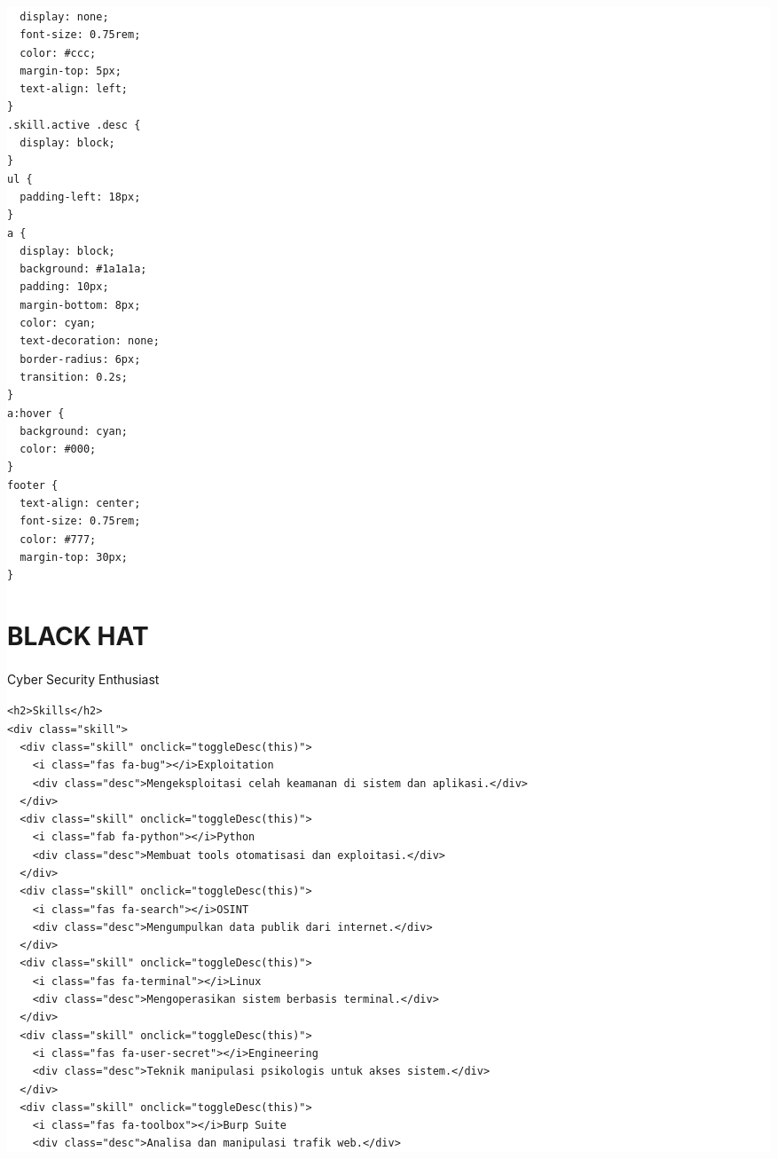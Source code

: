       display: none;
      font-size: 0.75rem;
      color: #ccc;
      margin-top: 5px;
      text-align: left;
    }
    .skill.active .desc {
      display: block;
    }
    ul {
      padding-left: 18px;
    }
    a {
      display: block;
      background: #1a1a1a;
      padding: 10px;
      margin-bottom: 8px;
      color: cyan;
      text-decoration: none;
      border-radius: 6px;
      transition: 0.2s;
    }
    a:hover {
      background: cyan;
      color: #000;
    }
    footer {
      text-align: center;
      font-size: 0.75rem;
      color: #777;
      margin-top: 30px;
    }
  </style>
</head>
<body>
  <div class="container">
    <h1>BLACK HAT</h1>
    <p class="sub">Cyber Security Enthusiast</p>

    <h2>Skills</h2>
    <div class="skill">
      <div class="skill" onclick="toggleDesc(this)">
        <i class="fas fa-bug"></i>Exploitation
        <div class="desc">Mengeksploitasi celah keamanan di sistem dan aplikasi.</div>
      </div>
      <div class="skill" onclick="toggleDesc(this)">
        <i class="fab fa-python"></i>Python
        <div class="desc">Membuat tools otomatisasi dan exploitasi.</div>
      </div>
      <div class="skill" onclick="toggleDesc(this)">
        <i class="fas fa-search"></i>OSINT
        <div class="desc">Mengumpulkan data publik dari internet.</div>
      </div>
      <div class="skill" onclick="toggleDesc(this)">
        <i class="fas fa-terminal"></i>Linux
        <div class="desc">Mengoperasikan sistem berbasis terminal.</div>
      </div>
      <div class="skill" onclick="toggleDesc(this)">
        <i class="fas fa-user-secret"></i>Engineering
        <div class="desc">Teknik manipulasi psikologis untuk akses sistem.</div>
      </div>
      <div class="skill" onclick="toggleDesc(this)">
        <i class="fas fa-toolbox"></i>Burp Suite
        <div class="desc">Analisa dan manipulasi trafik web.</div>